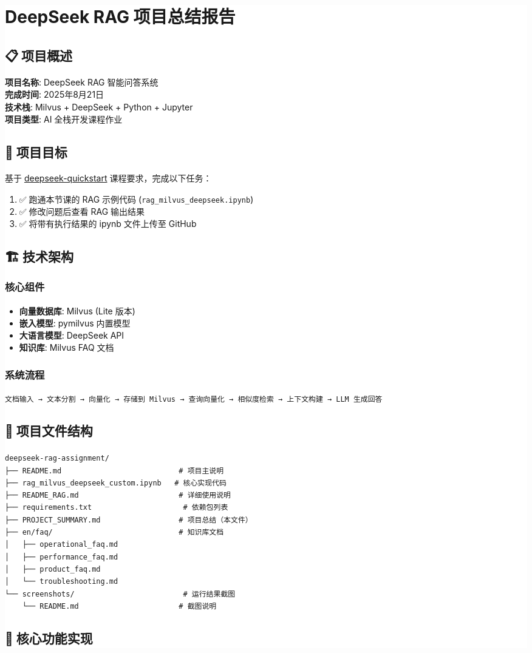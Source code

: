 # DeepSeek RAG 项目总结报告

## 📋 项目概述

**项目名称**: DeepSeek RAG 智能问答系统  
**完成时间**: 2025年8月21日  
**技术栈**: Milvus + DeepSeek + Python + Jupyter  
**项目类型**: AI 全栈开发课程作业  

## 🎯 项目目标

基于 [deepseek-quickstart](https://github.com/DjangoPeng/deepseek-quickstart) 课程要求，完成以下任务：

1. ✅ 跑通本节课的 RAG 示例代码 (`rag_milvus_deepseek.ipynb`)
2. ✅ 修改问题后查看 RAG 输出结果
3. ✅ 将带有执行结果的 ipynb 文件上传至 GitHub

## 🏗️ 技术架构

### 核心组件
- **向量数据库**: Milvus (Lite 版本)
- **嵌入模型**: pymilvus 内置模型
- **大语言模型**: DeepSeek API
- **知识库**: Milvus FAQ 文档

### 系统流程
```
文档输入 → 文本分割 → 向量化 → 存储到 Milvus → 查询向量化 → 相似度检索 → 上下文构建 → LLM 生成回答
```

## 📁 项目文件结构

```
deepseek-rag-assignment/
├── README.md                           # 项目主说明
├── rag_milvus_deepseek_custom.ipynb   # 核心实现代码
├── README_RAG.md                       # 详细使用说明
├── requirements.txt                     # 依赖包列表
├── PROJECT_SUMMARY.md                  # 项目总结（本文件）
├── en/faq/                             # 知识库文档
│   ├── operational_faq.md
│   ├── performance_faq.md
│   ├── product_faq.md
│   └── troubleshooting.md
└── screenshots/                         # 运行结果截图
    └── README.md                       # 截图说明
```

## 🚀 核心功能实现
